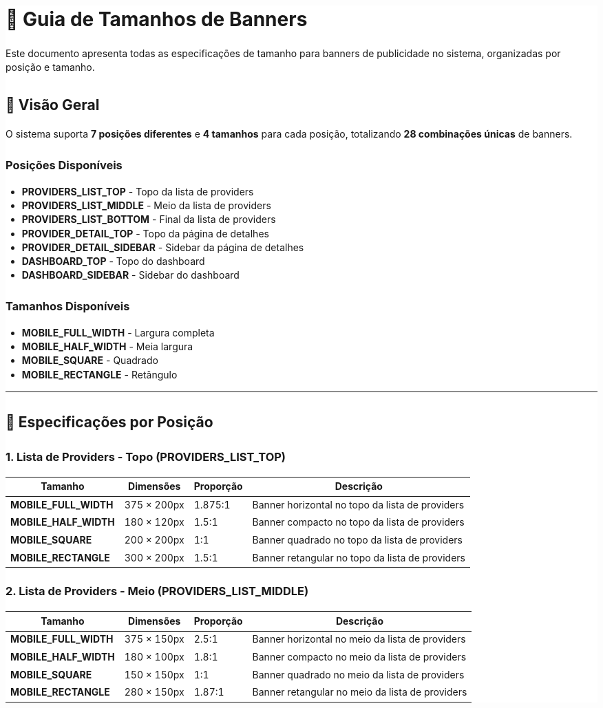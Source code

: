 # 📏 Guia de Tamanhos de Banners

Este documento apresenta todas as especificações de tamanho para banners de publicidade no sistema, organizadas por posição e tamanho.

## 📱 Visão Geral

O sistema suporta **7 posições diferentes** e **4 tamanhos** para cada posição, totalizando **28 combinações únicas** de banners.

### Posições Disponíveis
- **PROVIDERS_LIST_TOP** - Topo da lista de providers
- **PROVIDERS_LIST_MIDDLE** - Meio da lista de providers  
- **PROVIDERS_LIST_BOTTOM** - Final da lista de providers
- **PROVIDER_DETAIL_TOP** - Topo da página de detalhes
- **PROVIDER_DETAIL_SIDEBAR** - Sidebar da página de detalhes
- **DASHBOARD_TOP** - Topo do dashboard
- **DASHBOARD_SIDEBAR** - Sidebar do dashboard

### Tamanhos Disponíveis
- **MOBILE_FULL_WIDTH** - Largura completa
- **MOBILE_HALF_WIDTH** - Meia largura
- **MOBILE_SQUARE** - Quadrado
- **MOBILE_RECTANGLE** - Retângulo

---

## 🎯 Especificações por Posição

### 1. Lista de Providers - Topo (PROVIDERS_LIST_TOP)

| Tamanho | Dimensões | Proporção | Descrição |
|---------|-----------|-----------|-----------|
| **MOBILE_FULL_WIDTH** | 375 × 200px | 1.875:1 | Banner horizontal no topo da lista de providers |
| **MOBILE_HALF_WIDTH** | 180 × 120px | 1.5:1 | Banner compacto no topo da lista de providers |
| **MOBILE_SQUARE** | 200 × 200px | 1:1 | Banner quadrado no topo da lista de providers |
| **MOBILE_RECTANGLE** | 300 × 200px | 1.5:1 | Banner retangular no topo da lista de providers |

### 2. Lista de Providers - Meio (PROVIDERS_LIST_MIDDLE)

| Tamanho | Dimensões | Proporção | Descrição |
|---------|-----------|-----------|-----------|
| **MOBILE_FULL_WIDTH** | 375 × 150px | 2.5:1 | Banner horizontal no meio da lista de providers |
| **MOBILE_HALF_WIDTH** | 180 × 100px | 1.8:1 | Banner compacto no meio da lista de providers |
| **MOBILE_SQUARE** | 150 × 150px | 1:1 | Banner quadrado no meio da lista de providers |
| **MOBILE_RECTANGLE** | 280 × 150px | 1.87:1 | Banner retangular no meio da lista de providers |
